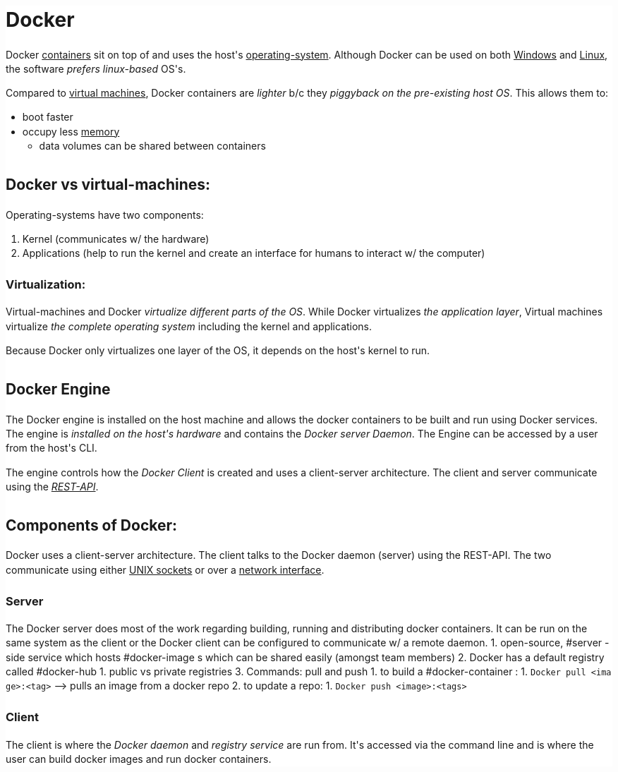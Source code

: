 
# Docker
Docker [containers](computers/containers-vms/containers.md) sit on top of and uses the host's [operating-system](/computers/operating-system.md). Although Docker can be used on both [Windows](/computers/windows) and [Linux](/computers/linux), the software *prefers linux-based* OS's.

Compared to [virtual machines](/computers/containers-vms/virtual-machines.md), Docker containers are *lighter* b/c they *piggyback on the pre-existing host OS*. This allows them to:
- boot faster
- occupy less [memory](/computers/memory.md)
	- data volumes can be shared between containers
## Docker vs virtual-machines:
Operating-systems have two components: 
1. Kernel (communicates w/ the hardware)
2. Applications (help to run the kernel and create an interface for humans to interact w/ the computer)
### Virtualization:
Virtual-machines and Docker *virtualize different parts of the OS*. While Docker virtualizes *the application layer*, Virtual machines virtualize *the complete operating system* including the kernel and applications.

Because Docker only virtualizes one layer of the OS, it depends on the host's kernel to run.
## Docker Engine
The Docker engine is installed on the host machine and allows the docker containers to be built and run using Docker services. The engine is *installed on the host's hardware* and contains the *Docker server Daemon*. The Engine can be accessed by a user from the host's CLI.

The engine controls how the *Docker Client* is created and uses a client-server architecture. The client and server communicate using the [*REST-API*](/coding/APIs/REST-API.md).
## Components of Docker:
Docker uses a client-server architecture. The client talks to the Docker daemon (server) using the REST-API. The two communicate using either [UNIX sockets](/computers/linux/unix-sockets.md) or over a [network interface](/networking/OSI/MAC-addresses.md).
### Server
The Docker server does most of the work regarding building, running and distributing docker containers. It can be run on the same system as the client or the Docker client can be configured to communicate w/ a remote daemon.
	1. open-source, #server -side service which hosts #docker-image s which can be shared easily (amongst team members)
	2. Docker has a default registry called #docker-hub 
		1. public vs private registries
	3. Commands: pull and push
		1. to build a #docker-container :
			1. `Docker pull <image>:<tag>` --> pulls an image from a docker repo
		2. to update a repo:
			1. `Docker push <image>:<tags>`
### Client
The client is where the *Docker daemon* and *registry service* are run from. It's accessed via the command line and is where the user can build docker images and run docker containers.
